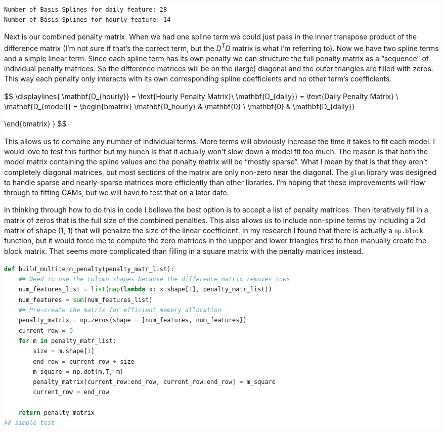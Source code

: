     Number of Basis Splines for daily feature: 28
    Number of Basis Splines for hourly feature: 14

Next is our combined penalty matrix. When we had one spline term we
could just pass in the inner transpose product of the difference matrix
(I’m not sure if that’s the correct term, but the $D^TD$ matrix is what
I’m referring to). Now we have two spline terms and a simple linear
term. Since each spline term has its own penalty we can structure the
full penalty matrix as a “sequence” of individual penalty matrices. So
the difference matrices will be on the (large) diagonal and the outer
triangles are filled with zeros. This way each penalty only interacts
with its own corresponding spline coefficients and no other term’s
coefficients.

$$
\displaylines{ \mathbf{D_{hourly}} = \text{Hourly Penalty Matrix}\\
\mathbf{D_{daily}} = \text{Daily Penalty Matrix} \\
\mathbf{D_{model}} = 
\begin{bmatrix}
\mathbf{D_hourly} & \mathbf{0} \\
\mathbf{0} & \mathbf{D_{daily}}

\end{bmatrix}
}
$$

This allows us to combine any number of individual terms. More terms
will obviously increase the time it takes to fit each model. I would
love to test this further but my hunch is that it actually won’t slow
down a model fit too much. The reason is that both the model matrix
containing the spline values and the penalty matrix will be “mostly
sparse”. What I mean by that is that they aren’t completely diagonal
matrices, but most sections of the matrix are only non-zero near the
diagonal. The `glum` library was designed to handle sparse and
nearly-sparse matrices more efficiently than other libraries. I’m hoping
that these improvements will flow through to fitting GAMs, but we will
have to test that on a later date.

In thinking through how to do this in code I believe the best option is
to accept a list of penalty matrices. Then iteratively fill in a matrix
of zeros that is the full size of the combined penalties. This also
allows us to include non-spline terms by including a 2d matrix of shape
(1, 1) that will penalize the size of the linear coefficient. In my
research I found that there is actually a `np.block` function, but it
would force me to compute the zero matrices in the uppper and lower
triangles first to then manually create the block matrix. That seems
more complicated than filling in a square matrix with the penalty
matrices instead.

``` python
def build_multiterm_penalty(penalty_matr_list):
    ## Need to use the column shapes because the difference matrix removes rows
    num_features_list = list(map(lambda x: x.shape[1], penalty_matr_list))
    num_features = sum(num_features_list)
    ## Pre-create the matrix for efficient memory allocation
    penalty_matrix = np.zeros(shape = [num_features, num_features])
    current_row = 0
    for m in penalty_matr_list:
        size = m.shape[1]
        end_row = current_row + size
        m_square = np.dot(m.T, m)
        penalty_matrix[current_row:end_row, current_row:end_row] = m_square
        current_row = end_row

    return penalty_matrix
## simple test
```